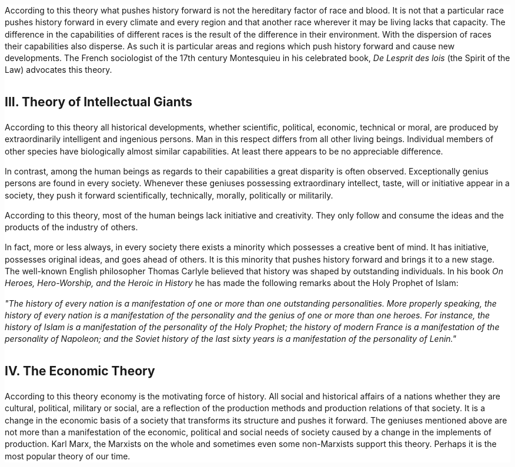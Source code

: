 According to this theory what pushes history forward is not the
hereditary factor of race and blood. It is not that a particular race
pushes history forward in every climate and every region and that
another race wherever it may be living lacks that capacity. The
difference in the capabilities of different races is the result of the
difference in their environment. With the dispersion of races their
capabilities also disperse. As such it is particular areas and regions
which push history forward and cause new developments. The French
sociologist of the 17th century Montesquieu in his celebrated book, *De
Lesprit des lois* (the Spirit of the Law) advocates this theory.

III. Theory of Intellectual Giants
----------------------------------

According to this theory all historical developments, whether
scientific, political, economic, technical or moral, are produced by
extraordinarily intelligent and ingenious persons. Man in this respect
differs from all other living beings. Individual members of other
species have biologically almost similar capabilities. At least there
appears to be no appreciable difference.

In contrast, among the human beings as regards to their capabilities a
great disparity is often observed. Exceptionally genius persons are
found in every society. Whenever these geniuses possessing extraordinary
intellect, taste, will or initiative appear in a society, they push it
forward scientifically, technically, morally, politically or militarily.

According to this theory, most of the human beings lack initiative and
creativity. They only follow and consume the ideas and the products of
the industry of others.

In fact, more or less always, in every society there exists a minority
which possesses a creative bent of mind. It has initiative, possesses
original ideas, and goes ahead of others. It is this minority that
pushes history forward and brings it to a new stage. The well-known
English philosopher Thomas Carlyle believed that history was shaped by
outstanding individuals. In his book *On Heroes, Hero-Worship, and the
Heroic in History* he has made the following remarks about the Holy
Prophet of Islam:

*"The history of every nation is a manifestation of one or more than one
outstanding personalities. More properly speaking, the history of every
nation is a manifestation of the personality and the genius of one or
more than one heroes. For instance, the history of Islam is a
manifestation of the personality of the Holy Prophet; the history of
modern France is a manifestation of the personality of Napoleon; and the
Soviet history of the last sixty years is a manifestation of the
personality of Lenin."*

IV. The Economic Theory
-----------------------

According to this theory economy is the motivating force of history. All
social and historical affairs of a nations whether they are cultural,
political, military or social, are a reflection of the production
methods and production relations of that society. It is a change in the
economic basis of a society that transforms its structure and pushes it
forward. The geniuses mentioned above are not more than a manifestation
of the economic, political and social needs of society caused by a
change in the implements of production. Karl Marx, the Marxists on the
whole and sometimes even some non-Marxists support this theory. Perhaps
it is the most popular theory of our time.
